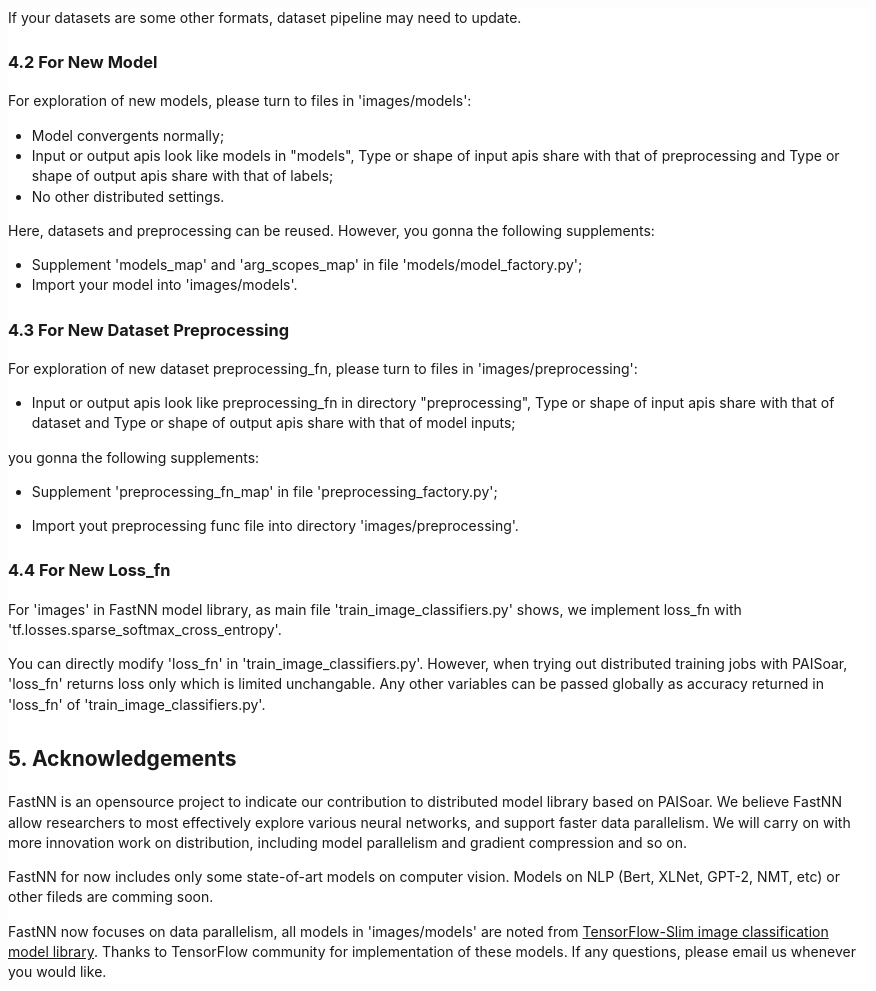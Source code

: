 If your datasets are some other formats, dataset pipeline may need to update.

### 4.2 For New Model
For exploration of new models, please turn to files in 'images/models':

* Model convergents normally;
* Input or output apis look like models in "models", Type or shape of input apis share with that of preprocessing and Type or shape of output apis share with that of labels;
* No other distributed settings.

Here, datasets and preprocessing can be reused. However, you gonna the following supplements:

* Supplement 'models_map' and 'arg_scopes_map' in file 'models/model_factory.py';
* Import your model into 'images/models'.

### 4.3 For New Dataset Preprocessing
For exploration of new dataset preprocessing_fn, please turn to files in 'images/preprocessing':

* Input or output apis look like preprocessing_fn in directory "preprocessing", Type or shape of input apis share with that of dataset and Type or shape of output apis share with that of model inputs;

you gonna the following supplements:

* Supplement 'preprocessing_fn_map' in file 'preprocessing_factory.py';

* Import yout preprocessing func file into directory 'images/preprocessing'.

### 4.4 For New Loss_fn
For 'images' in FastNN model library, as main file 'train_image_classifiers.py' shows, we implement loss_fn with 'tf.losses.sparse_softmax_cross_entropy'.

You can directly modify 'loss_fn' in 'train_image_classifiers.py'. However, when trying out distributed training jobs with PAISoar, 'loss_fn' returns loss only which is limited unchangable. Any other variables can be passed globally as accuracy returned in 'loss_fn' of 'train_image_classifiers.py'.

## 5. Acknowledgements
FastNN is an opensource project to indicate our contribution to distributed model library based on PAISoar. We believe FastNN allow researchers to most effectively explore various neural networks, and support faster data parallelism.
We will carry on with more innovation work on distribution, including model parallelism and gradient compression and so on.

FastNN for now includes only some state-of-art models on computer vision. Models on NLP (Bert, XLNet, GPT-2, NMT, etc)  or other fileds are comming soon.

FastNN now focuses on data parallelism, all models in 'images/models' are noted from [TensorFlow-Slim image classification model library](https://github.com/tensorflow/models/tree/master/research/slim#tensorflow-slim-image-classification-model-library).
Thanks to TensorFlow community for implementation of these models. If any questions, please email us whenever you would like.
